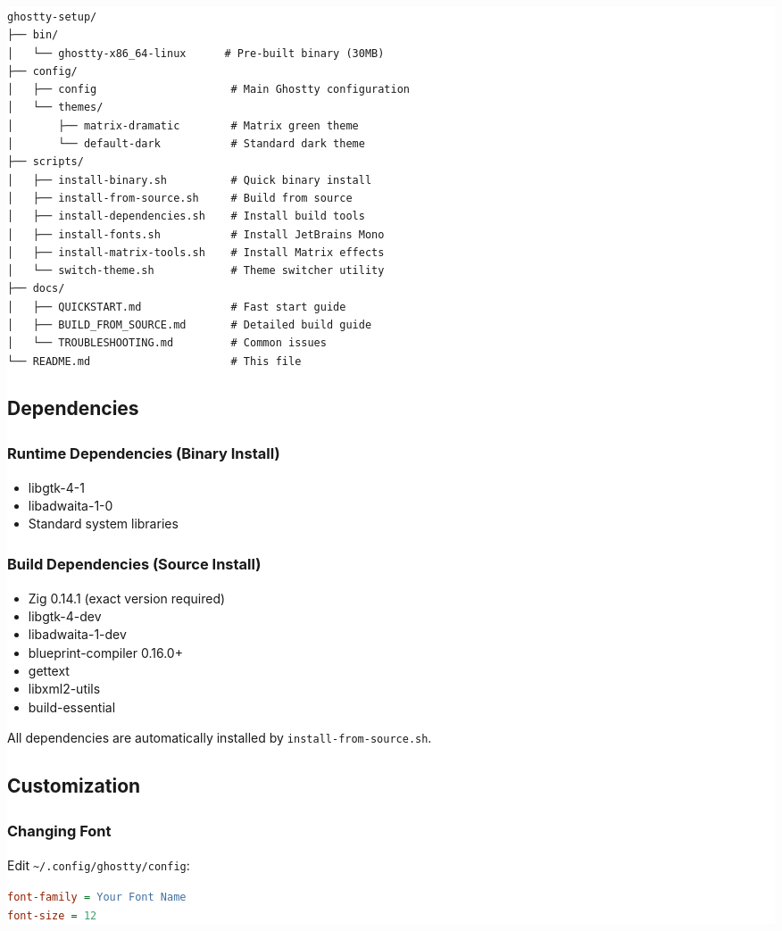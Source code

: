 ```
ghostty-setup/
├── bin/
│   └── ghostty-x86_64-linux      # Pre-built binary (30MB)
├── config/
│   ├── config                     # Main Ghostty configuration
│   └── themes/
│       ├── matrix-dramatic        # Matrix green theme
│       └── default-dark           # Standard dark theme
├── scripts/
│   ├── install-binary.sh          # Quick binary install
│   ├── install-from-source.sh     # Build from source
│   ├── install-dependencies.sh    # Install build tools
│   ├── install-fonts.sh           # Install JetBrains Mono
│   ├── install-matrix-tools.sh    # Install Matrix effects
│   └── switch-theme.sh            # Theme switcher utility
├── docs/
│   ├── QUICKSTART.md              # Fast start guide
│   ├── BUILD_FROM_SOURCE.md       # Detailed build guide
│   └── TROUBLESHOOTING.md         # Common issues
└── README.md                      # This file
```

## Dependencies

### Runtime Dependencies (Binary Install)
- libgtk-4-1
- libadwaita-1-0
- Standard system libraries

### Build Dependencies (Source Install)
- Zig 0.14.1 (exact version required)
- libgtk-4-dev
- libadwaita-1-dev
- blueprint-compiler 0.16.0+
- gettext
- libxml2-utils
- build-essential

All dependencies are automatically installed by `install-from-source.sh`.

## Customization

### Changing Font

Edit `~/.config/ghostty/config`:
```ini
font-family = Your Font Name
font-size = 12
```

